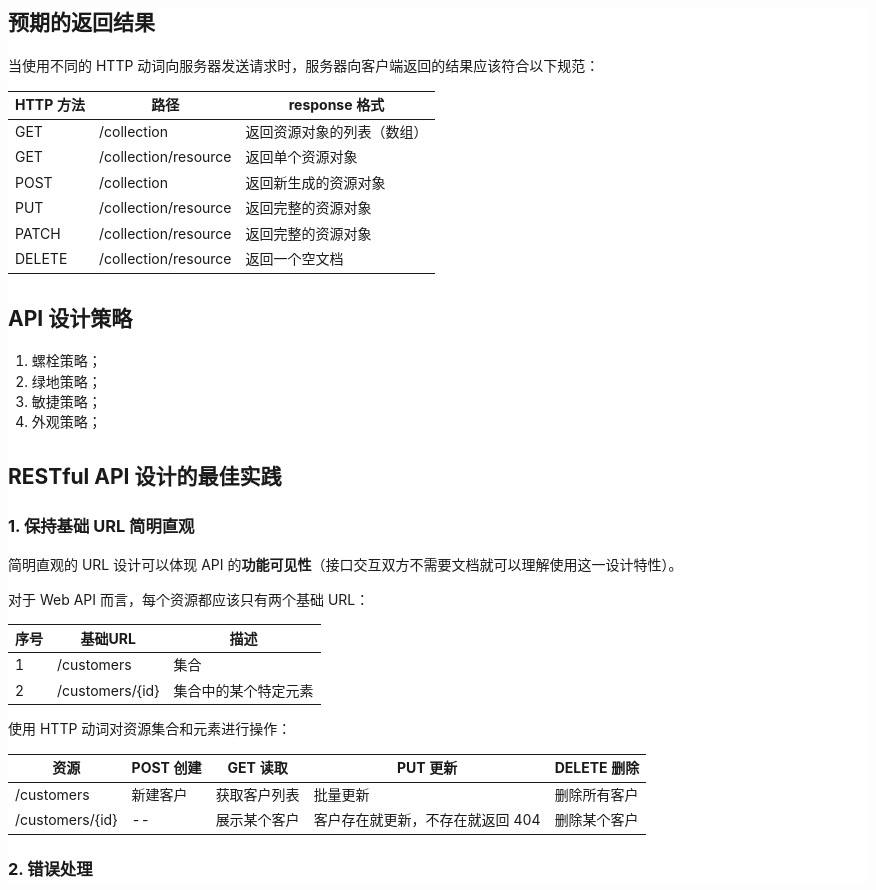 

## 预期的返回结果

当使用不同的 HTTP 动词向服务器发送请求时，服务器向客户端返回的结果应该符合以下规范：

| HTTP 方法 | 路径                 | response 格式              |
| --------- | -------------------- | -------------------------- |
| GET       | /collection          | 返回资源对象的列表（数组） |
| GET       | /collection/resource | 返回单个资源对象           |
| POST      | /collection          | 返回新生成的资源对象       |
| PUT       | /collection/resource | 返回完整的资源对象         |
| PATCH     | /collection/resource | 返回完整的资源对象         |
| DELETE    | /collection/resource | 返回一个空文档             |



## API 设计策略

1. 螺栓策略；
2. 绿地策略；
3. 敏捷策略；
4. 外观策略；



## RESTful API 设计的最佳实践

### 1. 保持基础 URL 简明直观

简明直观的 URL 设计可以体现 API 的**功能可见性**（接口交互双方不需要文档就可以理解使用这一设计特性）。

对于 Web API 而言，每个资源都应该只有两个基础 URL：

| 序号 | 基础URL         | 描述                 |
| ---- | --------------- | -------------------- |
| 1    | /customers      | 集合                 |
| 2    | /customers/{id} | 集合中的某个特定元素 |

使用 HTTP 动词对资源集合和元素进行操作：

| 资源            | POST 创建 | GET 读取     | PUT 更新   | DELETE 删除  |
| --------------- | --------- | ------------ | ---------- | ------------ |
| /customers      | 新建客户  |  获取客户列表  | 批量更新     | 删除所有客户   |
| /customers/{id} | --    | 展示某个客户 | 客户存在就更新，不存在就返回 404| 删除某个客户 |



### 2. 错误处理
